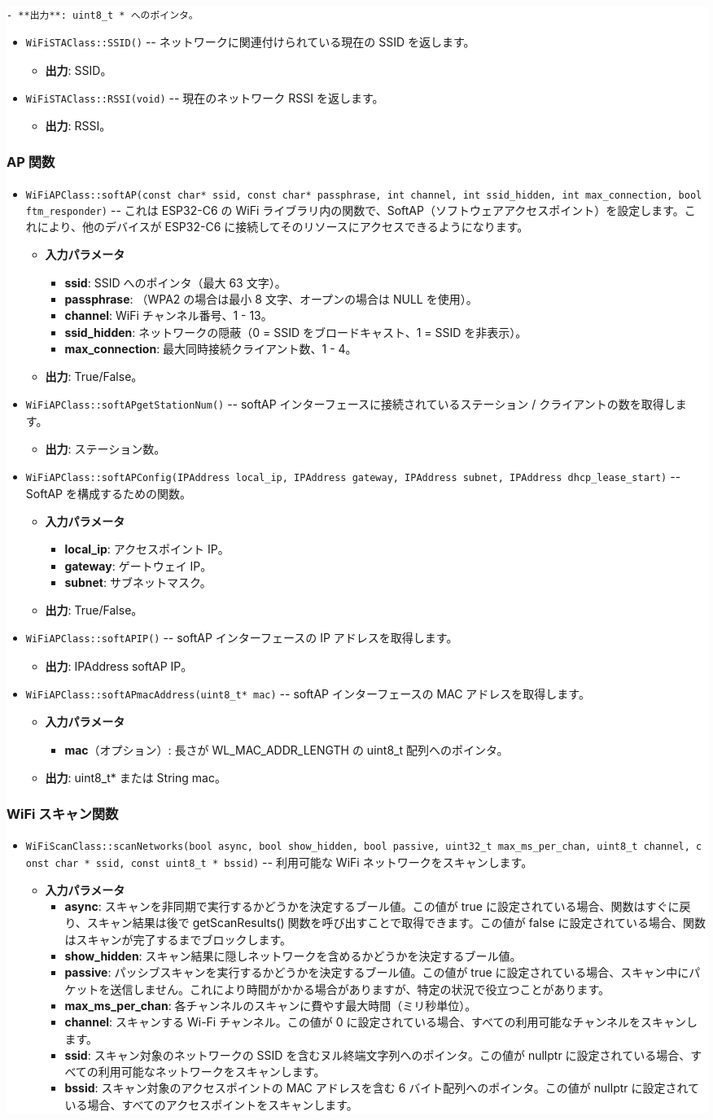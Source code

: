 	- **出力**: uint8_t * へのポインタ。

- `WiFiSTAClass::SSID()` -- ネットワークに関連付けられている現在の SSID を返します。

	- **出力**: SSID。

- `WiFiSTAClass::RSSI(void)` -- 現在のネットワーク RSSI を返します。

	- **出力**: RSSI。

### AP 関数

- `WiFiAPClass::softAP(const char* ssid, const char* passphrase, int channel, int ssid_hidden, int max_connection, bool ftm_responder)` -- これは ESP32-C6 の WiFi ライブラリ内の関数で、SoftAP（ソフトウェアアクセスポイント）を設定します。これにより、他のデバイスが ESP32-C6 に接続してそのリソースにアクセスできるようになります。

	- **入力パラメータ**
		-  **ssid**:              SSID へのポインタ（最大 63 文字）。
 		-  **passphrase**:        （WPA2 の場合は最小 8 文字、オープンの場合は NULL を使用）。
 		-  **channel**:           WiFi チャンネル番号、1 - 13。
 		-  **ssid_hidden**:       ネットワークの隠蔽（0 = SSID をブロードキャスト、1 = SSID を非表示）。
 		-  **max_connection**:    最大同時接続クライアント数、1 - 4。

	- **出力**: True/False。

- `WiFiAPClass::softAPgetStationNum()` -- softAP インターフェースに接続されているステーション / クライアントの数を取得します。

	- **出力**: ステーション数。

- `WiFiAPClass::softAPConfig(IPAddress local_ip, IPAddress gateway, IPAddress subnet, IPAddress dhcp_lease_start)` -- SoftAP を構成するための関数。

	- **入力パラメータ**
		- **local_ip**:      アクセスポイント IP。
		- **gateway**:       ゲートウェイ IP。
		- **subnet**:        サブネットマスク。

	- **出力**: True/False。

- `WiFiAPClass::softAPIP()` -- softAP インターフェースの IP アドレスを取得します。

	- **出力**: IPAddress softAP IP。

- `WiFiAPClass::softAPmacAddress(uint8_t* mac)` -- softAP インターフェースの MAC アドレスを取得します。

	- **入力パラメータ**
		- **mac**（オプション）: 長さが WL_MAC_ADDR_LENGTH の uint8_t 配列へのポインタ。

	- **出力**: uint8_t* または String mac。

### WiFi スキャン関数

- `WiFiScanClass::scanNetworks(bool async, bool show_hidden, bool passive, uint32_t max_ms_per_chan, uint8_t channel, const char * ssid, const uint8_t * bssid)` -- 利用可能な WiFi ネットワークをスキャンします。

	- **入力パラメータ**
		- **async**: スキャンを非同期で実行するかどうかを決定するブール値。この値が true に設定されている場合、関数はすぐに戻り、スキャン結果は後で getScanResults() 関数を呼び出すことで取得できます。この値が false に設定されている場合、関数はスキャンが完了するまでブロックします。
		- **show_hidden**: スキャン結果に隠しネットワークを含めるかどうかを決定するブール値。
		- **passive**: パッシブスキャンを実行するかどうかを決定するブール値。この値が true に設定されている場合、スキャン中にパケットを送信しません。これにより時間がかかる場合がありますが、特定の状況で役立つことがあります。
		- **max_ms_per_chan**: 各チャンネルのスキャンに費やす最大時間（ミリ秒単位）。
		- **channel**: スキャンする Wi-Fi チャンネル。この値が 0 に設定されている場合、すべての利用可能なチャンネルをスキャンします。
		- **ssid**: スキャン対象のネットワークの SSID を含むヌル終端文字列へのポインタ。この値が nullptr に設定されている場合、すべての利用可能なネットワークをスキャンします。
		- **bssid**: スキャン対象のアクセスポイントの MAC アドレスを含む 6 バイト配列へのポインタ。この値が nullptr に設定されている場合、すべてのアクセスポイントをスキャンします。
